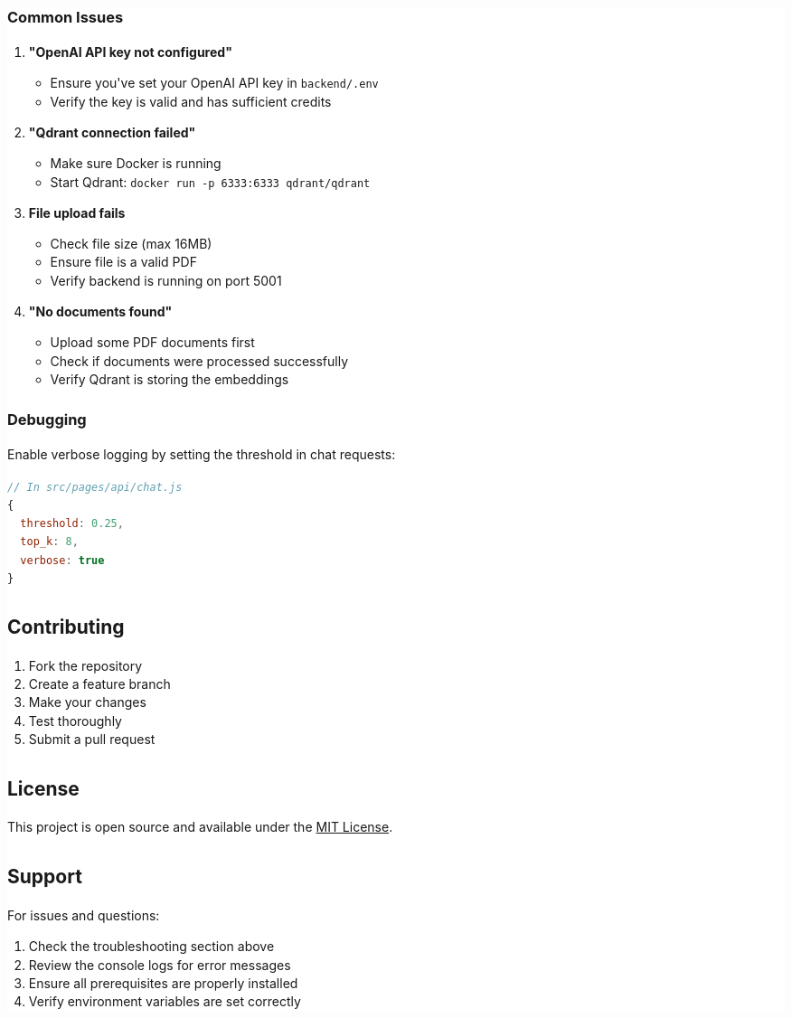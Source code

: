 ### Common Issues

1. **"OpenAI API key not configured"**
   - Ensure you've set your OpenAI API key in `backend/.env`
   - Verify the key is valid and has sufficient credits

2. **"Qdrant connection failed"**
   - Make sure Docker is running
   - Start Qdrant: `docker run -p 6333:6333 qdrant/qdrant`

3. **File upload fails**
   - Check file size (max 16MB)
   - Ensure file is a valid PDF
   - Verify backend is running on port 5001

4. **"No documents found"**
   - Upload some PDF documents first
   - Check if documents were processed successfully
   - Verify Qdrant is storing the embeddings

### Debugging

Enable verbose logging by setting the threshold in chat requests:

```javascript
// In src/pages/api/chat.js
{
  threshold: 0.25,
  top_k: 8,
  verbose: true
}
```

## Contributing

1. Fork the repository
2. Create a feature branch
3. Make your changes
4. Test thoroughly
5. Submit a pull request

## License

This project is open source and available under the [MIT License](LICENSE).

## Support

For issues and questions:

1. Check the troubleshooting section above
2. Review the console logs for error messages
3. Ensure all prerequisites are properly installed
4. Verify environment variables are set correctly

